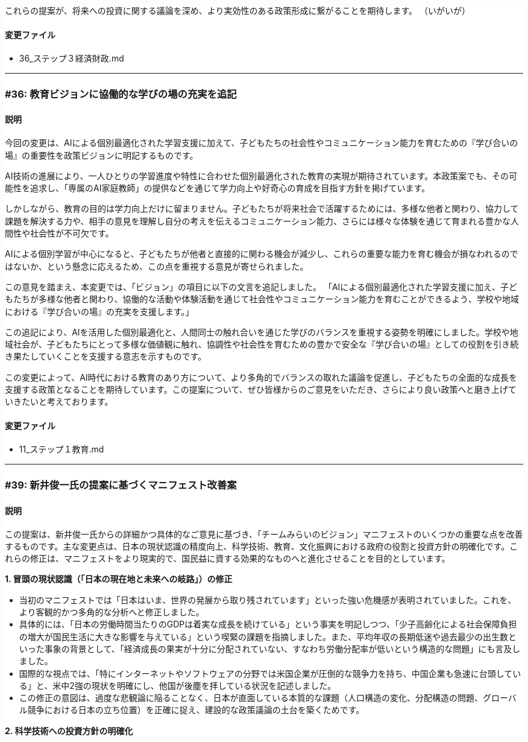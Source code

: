 これらの提案が、将来への投資に関する議論を深め、より実効性のある政策形成に繋がることを期待します。
（いがいが）

#### 変更ファイル

- 36_ステップ３経済財政.md

---

### #36: 教育ビジョンに協働的な学びの場の充実を追記

#### 説明

今回の変更は、AIによる個別最適化された学習支援に加えて、子どもたちの社会性やコミュニケーション能力を育むための『学び合いの場』の重要性を政策ビジョンに明記するものです。

AI技術の進展により、一人ひとりの学習進度や特性に合わせた個別最適化された教育の実現が期待されています。本政策案でも、その可能性を追求し、「専属のAI家庭教師」の提供などを通じて学力向上や好奇心の育成を目指す方針を掲げています。

しかしながら、教育の目的は学力向上だけに留まりません。子どもたちが将来社会で活躍するためには、多様な他者と関わり、協力して課題を解決する力や、相手の意見を理解し自分の考えを伝えるコミュニケーション能力、さらには様々な体験を通じて育まれる豊かな人間性や社会性が不可欠です。

AIによる個別学習が中心になると、子どもたちが他者と直接的に関わる機会が減少し、これらの重要な能力を育む機会が損なわれるのではないか、という懸念に応えるため、この点を重視する意見が寄せられました。

この意見を踏まえ、本変更では、「ビジョン」の項目に以下の文言を追記しました。
「AIによる個別最適化された学習支援に加え、子どもたちが多様な他者と関わり、協働的な活動や体験活動を通じて社会性やコミュニケーション能力を育むことができるよう、学校や地域における『学び合いの場』の充実を支援します。」

この追記により、AIを活用した個別最適化と、人間同士の触れ合いを通じた学びのバランスを重視する姿勢を明確にしました。学校や地域社会が、子どもたちにとって多様な価値観に触れ、協調性や社会性を育むための豊かで安全な『学び合いの場』としての役割を引き続き果たしていくことを支援する意志を示すものです。

この変更によって、AI時代における教育のあり方について、より多角的でバランスの取れた議論を促進し、子どもたちの全面的な成長を支援する政策となることを期待しています。この提案について、ぜひ皆様からのご意見をいただき、さらにより良い政策へと磨き上げていきたいと考えております。

#### 変更ファイル

- 11_ステップ１教育.md

---

### #39: 新井俊一氏の提案に基づくマニフェスト改善案

#### 説明

この提案は、新井俊一氏からの詳細かつ具体的なご意見に基づき、「チームみらいのビジョン」マニフェストのいくつかの重要な点を改善するものです。主な変更点は、日本の現状認識の精度向上、科学技術、教育、文化振興における政府の役割と投資方針の明確化です。これらの修正は、マニフェストをより現実的で、国民益に資する効果的なものへと進化させることを目的としています。

**1. 冒頭の現状認識（「日本の現在地と未来への岐路」）の修正**

*   当初のマニフェストでは「日本はいま、世界の発展から取り残されています」といった強い危機感が表明されていました。これを、より客観的かつ多角的な分析へと修正しました。
*   具体的には、「日本の労働時間当たりのGDPは着実な成長を続けている」という事実を明記しつつ、「少子高齢化による社会保障負担の増大が国民生活に大きな影響を与えている」という喫緊の課題を指摘しました。また、平均年収の長期低迷や過去最少の出生数といった事象の背景として、「経済成長の果実が十分に分配されていない、すなわち労働分配率が低いという構造的な問題」にも言及しました。
*   国際的な視点では、「特にインターネットやソフトウェアの分野では米国企業が圧倒的な競争力を持ち、中国企業も急速に台頭している」と、米中2強の現状を明確にし、他国が後塵を拝している状況を記述しました。
*   この修正の意図は、過度な悲観論に陥ることなく、日本が直面している本質的な課題（人口構造の変化、分配構造の問題、グローバル競争における日本の立ち位置）を正確に捉え、建設的な政策議論の土台を築くためです。

**2. 科学技術への投資方針の明確化**
